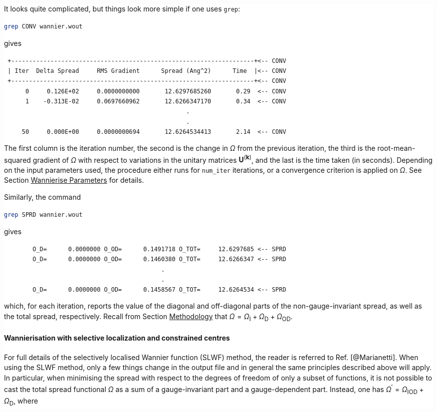 It looks quite complicated, but things look more simple if one uses `grep`:

```bash title="Terminal"
grep CONV wannier.wout
```

gives

```vi title="Output file"
 +--------------------------------------------------------------------+<-- CONV
 | Iter  Delta Spread     RMS Gradient      Spread (Ang^2)      Time  |<-- CONV
 +--------------------------------------------------------------------+<-- CONV
      0     0.126E+02     0.0000000000       12.6297685260       0.29  <-- CONV
      1    -0.313E-02     0.0697660962       12.6266347170       0.34  <-- CONV
                                                   .
                                                   .
     50     0.000E+00     0.0000000694       12.6264534413       2.14  <-- CONV
```

The first column is the iteration number, the second is the change in
$\Omega$ from the previous iteration, the third is the root-mean-squared
gradient of $\Omega$ with respect to variations in the unitary matrices
$\mathbf{U}^{(\mathbf{k})}$, and the last is the time taken (in
seconds). Depending on the input parameters used, the procedure either
runs for `num_iter` iterations, or a convergence criterion is applied on
$\Omega$. See Section
[Wannierise Parameters](parameters.md#wannierise-parameters) for details.

Similarly, the command

```bash title="Terminal"
grep SPRD wannier.wout
```

gives

```vi title="Output file"
        O_D=      0.0000000 O_OD=      0.1491718 O_TOT=     12.6297685 <-- SPRD
        O_D=      0.0000000 O_OD=      0.1460380 O_TOT=     12.6266347 <-- SPRD
                                            .
                                            .
        O_D=      0.0000000 O_OD=      0.1458567 O_TOT=     12.6264534 <-- SPRD
```

which, for each iteration, reports the value of the diagonal and
off-diagonal parts of the non-gauge-invariant spread, as well as the
total spread, respectively. Recall from
Section [Methodology](methodology.md)
that
$\Omega = \Omega_{\mathrm{I}}+ \Omega_{\mathrm{D}} + \Omega_{\mathrm{OD}}$.

#### Wannierisation with selective localization and constrained centres

For full details of the selectively localised Wannier function (SLWF)
method, the reader is referred to Ref. [@Marianetti]. When using the
SLWF method, only a few things change in the output file and in general
the same principles described above will apply. In particular, when
minimising the spread with respect to the degrees of freedom of only a
subset of functions, it is not possible to cast the total spread
functional $\Omega$ as a sum of a gauge-invariant part and a
gauge-dependent part. Instead, one has
$\Omega^{'} = \Omega_{\mathrm{IOD}} + \Omega_{\mathrm{D}}$, where
